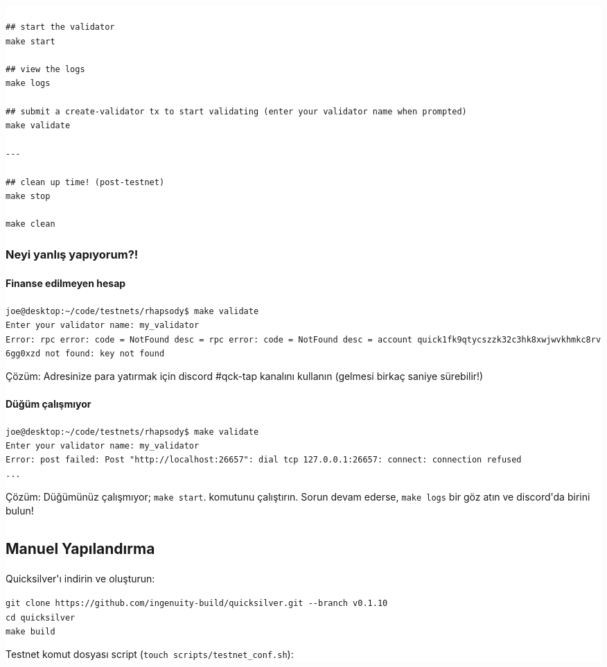 ```

## start the validator
make start

## view the logs
make logs

## submit a create-validator tx to start validating (enter your validator name when prompted)
make validate 

---

## clean up time! (post-testnet)
make stop 

make clean
```

### Neyi yanlış yapıyorum?!

#### Finanse edilmeyen hesap
```
joe@desktop:~/code/testnets/rhapsody$ make validate
Enter your validator name: my_validator
Error: rpc error: code = NotFound desc = rpc error: code = NotFound desc = account quick1fk9qtycszzk32c3hk8xwjwvkhmkc8rv6gg0xzd not found: key not found
```

Çözüm: Adresinize para yatırmak için discord #qck-tap kanalını kullanın (gelmesi birkaç saniye sürebilir!)

#### Düğüm çalışmıyor
```
joe@desktop:~/code/testnets/rhapsody$ make validate
Enter your validator name: my_validator
Error: post failed: Post "http://localhost:26657": dial tcp 127.0.0.1:26657: connect: connection refused
...
```

Çözüm: Düğümünüz çalışmıyor; `make start`. komutunu çalıştırın. Sorun devam ederse, `make logs` bir göz atın ve discord'da birini bulun!

## Manuel Yapılandırma

Quicksilver'ı indirin ve oluşturun:

    git clone https://github.com/ingenuity-build/quicksilver.git --branch v0.1.10
    cd quicksilver
    make build

Testnet komut dosyası script (`touch scripts/testnet_conf.sh`):
